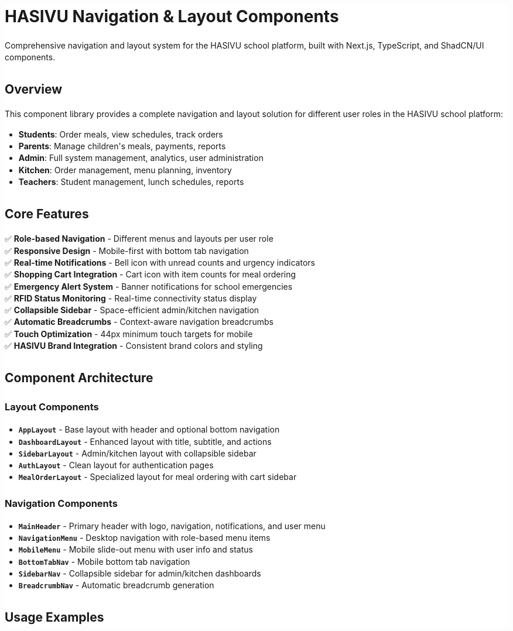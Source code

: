 # HASIVU Navigation & Layout Components

Comprehensive navigation and layout system for the HASIVU school platform, built with Next.js, TypeScript, and ShadCN/UI components.

## Overview

This component library provides a complete navigation and layout solution for different user roles in the HASIVU school platform:

- **Students**: Order meals, view schedules, track orders
- **Parents**: Manage children's meals, payments, reports
- **Admin**: Full system management, analytics, user administration
- **Kitchen**: Order management, menu planning, inventory
- **Teachers**: Student management, lunch schedules, reports

## Core Features

✅ **Role-based Navigation** - Different menus and layouts per user role  
✅ **Responsive Design** - Mobile-first with bottom tab navigation  
✅ **Real-time Notifications** - Bell icon with unread counts and urgency indicators  
✅ **Shopping Cart Integration** - Cart icon with item counts for meal ordering  
✅ **Emergency Alert System** - Banner notifications for school emergencies  
✅ **RFID Status Monitoring** - Real-time connectivity status display  
✅ **Collapsible Sidebar** - Space-efficient admin/kitchen navigation  
✅ **Automatic Breadcrumbs** - Context-aware navigation breadcrumbs  
✅ **Touch Optimization** - 44px minimum touch targets for mobile  
✅ **HASIVU Brand Integration** - Consistent brand colors and styling  

## Component Architecture

### Layout Components

- **`AppLayout`** - Base layout with header and optional bottom navigation
- **`DashboardLayout`** - Enhanced layout with title, subtitle, and actions
- **`SidebarLayout`** - Admin/kitchen layout with collapsible sidebar
- **`AuthLayout`** - Clean layout for authentication pages
- **`MealOrderLayout`** - Specialized layout for meal ordering with cart sidebar

### Navigation Components

- **`MainHeader`** - Primary header with logo, navigation, notifications, and user menu
- **`NavigationMenu`** - Desktop navigation with role-based menu items
- **`MobileMenu`** - Mobile slide-out menu with user info and status
- **`BottomTabNav`** - Mobile bottom tab navigation
- **`SidebarNav`** - Collapsible sidebar for admin/kitchen dashboards
- **`BreadcrumbNav`** - Automatic breadcrumb generation

## Usage Examples
